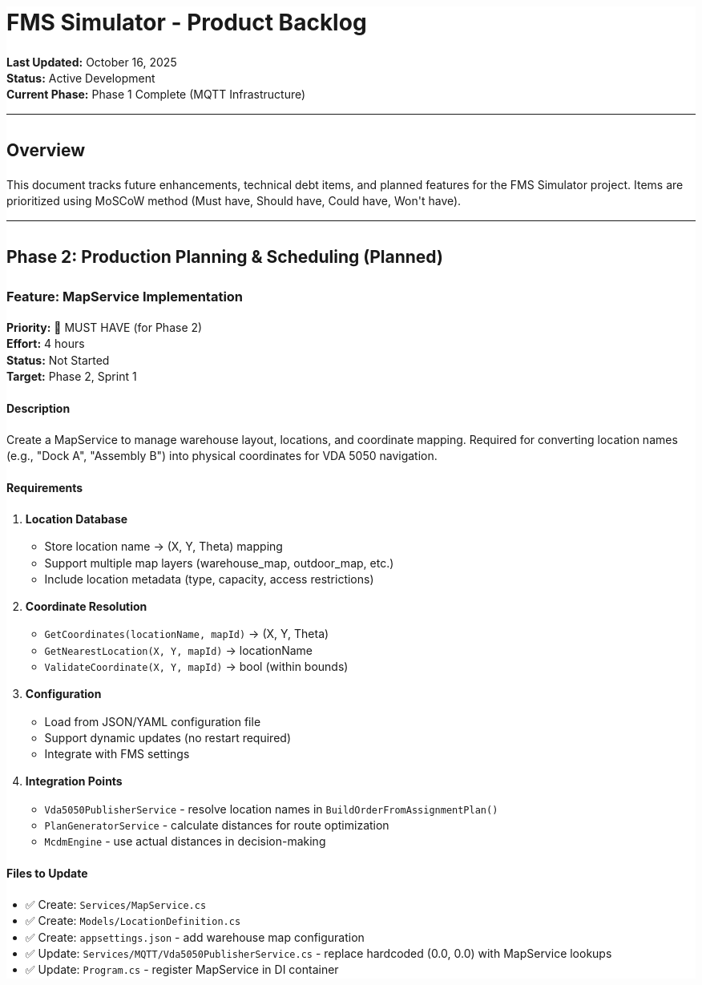 # FMS Simulator - Product Backlog
**Last Updated:** October 16, 2025  
**Status:** Active Development  
**Current Phase:** Phase 1 Complete (MQTT Infrastructure)

---

## Overview

This document tracks future enhancements, technical debt items, and planned features for the FMS Simulator project. Items are prioritized using MoSCoW method (Must have, Should have, Could have, Won't have).

---

## Phase 2: Production Planning & Scheduling (Planned)

### Feature: MapService Implementation
**Priority:** 🔴 MUST HAVE (for Phase 2)  
**Effort:** 4 hours  
**Status:** Not Started  
**Target:** Phase 2, Sprint 1

#### Description
Create a MapService to manage warehouse layout, locations, and coordinate mapping. Required for converting location names (e.g., "Dock A", "Assembly B") into physical coordinates for VDA 5050 navigation.

#### Requirements
1. **Location Database**
   - Store location name → (X, Y, Theta) mapping
   - Support multiple map layers (warehouse_map, outdoor_map, etc.)
   - Include location metadata (type, capacity, access restrictions)

2. **Coordinate Resolution**
   - `GetCoordinates(locationName, mapId)` → (X, Y, Theta)
   - `GetNearestLocation(X, Y, mapId)` → locationName
   - `ValidateCoordinate(X, Y, mapId)` → bool (within bounds)

3. **Configuration**
   - Load from JSON/YAML configuration file
   - Support dynamic updates (no restart required)
   - Integrate with FMS settings

4. **Integration Points**
   - `Vda5050PublisherService` - resolve location names in `BuildOrderFromAssignmentPlan()`
   - `PlanGeneratorService` - calculate distances for route optimization
   - `McdmEngine` - use actual distances in decision-making

#### Files to Update
- ✅ Create: `Services/MapService.cs`
- ✅ Create: `Models/LocationDefinition.cs`
- ✅ Create: `appsettings.json` - add warehouse map configuration
- ✅ Update: `Services/MQTT/Vda5050PublisherService.cs` - replace hardcoded (0.0, 0.0) with MapService lookups
- ✅ Update: `Program.cs` - register MapService in DI container
